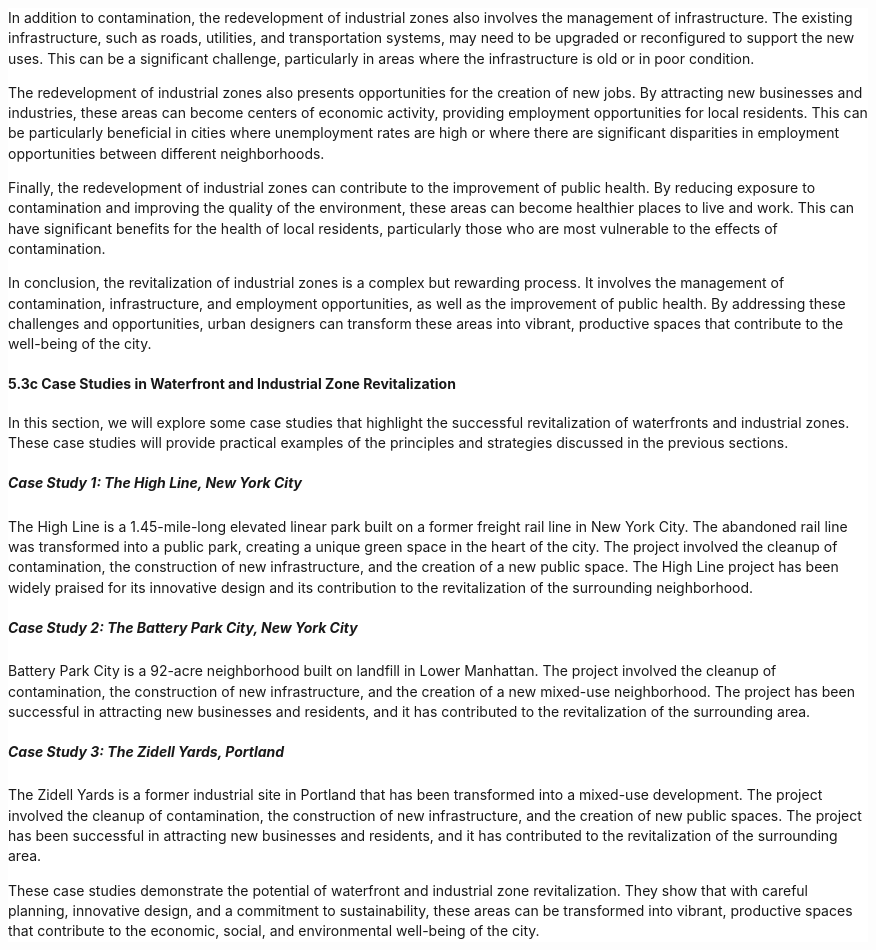 In addition to contamination, the redevelopment of industrial zones also involves the management of infrastructure. The existing infrastructure, such as roads, utilities, and transportation systems, may need to be upgraded or reconfigured to support the new uses. This can be a significant challenge, particularly in areas where the infrastructure is old or in poor condition.

The redevelopment of industrial zones also presents opportunities for the creation of new jobs. By attracting new businesses and industries, these areas can become centers of economic activity, providing employment opportunities for local residents. This can be particularly beneficial in cities where unemployment rates are high or where there are significant disparities in employment opportunities between different neighborhoods.

Finally, the redevelopment of industrial zones can contribute to the improvement of public health. By reducing exposure to contamination and improving the quality of the environment, these areas can become healthier places to live and work. This can have significant benefits for the health of local residents, particularly those who are most vulnerable to the effects of contamination.

In conclusion, the revitalization of industrial zones is a complex but rewarding process. It involves the management of contamination, infrastructure, and employment opportunities, as well as the improvement of public health. By addressing these challenges and opportunities, urban designers can transform these areas into vibrant, productive spaces that contribute to the well-being of the city.

#### 5.3c Case Studies in Waterfront and Industrial Zone Revitalization

In this section, we will explore some case studies that highlight the successful revitalization of waterfronts and industrial zones. These case studies will provide practical examples of the principles and strategies discussed in the previous sections.

##### Case Study 1: The High Line, New York City

The High Line is a 1.45-mile-long elevated linear park built on a former freight rail line in New York City. The abandoned rail line was transformed into a public park, creating a unique green space in the heart of the city. The project involved the cleanup of contamination, the construction of new infrastructure, and the creation of a new public space. The High Line project has been widely praised for its innovative design and its contribution to the revitalization of the surrounding neighborhood.

##### Case Study 2: The Battery Park City, New York City

Battery Park City is a 92-acre neighborhood built on landfill in Lower Manhattan. The project involved the cleanup of contamination, the construction of new infrastructure, and the creation of a new mixed-use neighborhood. The project has been successful in attracting new businesses and residents, and it has contributed to the revitalization of the surrounding area.

##### Case Study 3: The Zidell Yards, Portland

The Zidell Yards is a former industrial site in Portland that has been transformed into a mixed-use development. The project involved the cleanup of contamination, the construction of new infrastructure, and the creation of new public spaces. The project has been successful in attracting new businesses and residents, and it has contributed to the revitalization of the surrounding area.

These case studies demonstrate the potential of waterfront and industrial zone revitalization. They show that with careful planning, innovative design, and a commitment to sustainability, these areas can be transformed into vibrant, productive spaces that contribute to the economic, social, and environmental well-being of the city.
